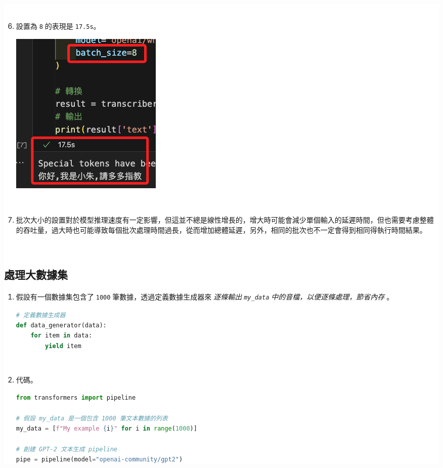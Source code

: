 <br>

6. 設置為 `8` 的表現是 `17.5s`。

    ![](images/img_06.png)

<br>

7. 批次大小的設置對於模型推理速度有一定影響，但這並不總是線性增長的，增大時可能會減少單個輸入的延遲時間，但也需要考慮整體的吞吐量，過大時也可能導致每個批次處理時間過長，從而增加總體延遲，另外，相同的批次也不一定會得到相同得執行時間結果。

<br>

## 處理大數據集

1. 假設有一個數據集包含了 `1000` 筆數據，透過定義數據生成器來 _逐條輸出 `my_data` 中的音檔，以便逐條處理，節省內存_ 。

    ```python
    # 定義數據生成器
    def data_generator(data):
        for item in data:
            yield item
    ```

<br>

2. 代碼。

    ```python
    from transformers import pipeline

    # 假設 my_data 是一個包含 1000 筆文本數據的列表
    my_data = [f"My example {i}" for i in range(1000)]

    # 創建 GPT-2 文本生成 pipeline
    pipe = pipeline(model="openai-community/gpt2")
